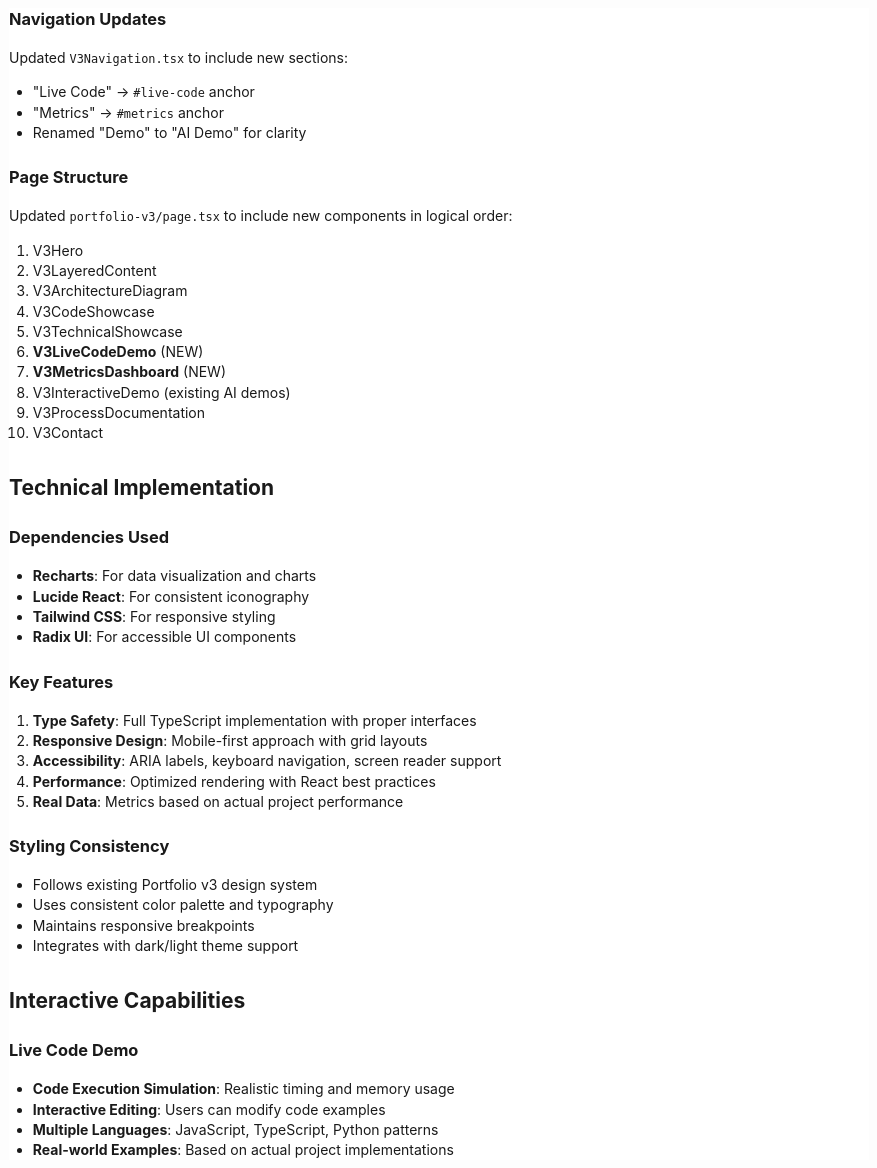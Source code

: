 ### Navigation Updates
Updated `V3Navigation.tsx` to include new sections:
- "Live Code" → `#live-code` anchor
- "Metrics" → `#metrics` anchor
- Renamed "Demo" to "AI Demo" for clarity

### Page Structure
Updated `portfolio-v3/page.tsx` to include new components in logical order:
1. V3Hero
2. V3LayeredContent
3. V3ArchitectureDiagram
4. V3CodeShowcase
5. V3TechnicalShowcase
6. **V3LiveCodeDemo** (NEW)
7. **V3MetricsDashboard** (NEW)
8. V3InteractiveDemo (existing AI demos)
9. V3ProcessDocumentation
10. V3Contact

## Technical Implementation

### Dependencies Used
- **Recharts**: For data visualization and charts
- **Lucide React**: For consistent iconography
- **Tailwind CSS**: For responsive styling
- **Radix UI**: For accessible UI components

### Key Features
1. **Type Safety**: Full TypeScript implementation with proper interfaces
2. **Responsive Design**: Mobile-first approach with grid layouts
3. **Accessibility**: ARIA labels, keyboard navigation, screen reader support
4. **Performance**: Optimized rendering with React best practices
5. **Real Data**: Metrics based on actual project performance

### Styling Consistency
- Follows existing Portfolio v3 design system
- Uses consistent color palette and typography
- Maintains responsive breakpoints
- Integrates with dark/light theme support

## Interactive Capabilities

### Live Code Demo
- **Code Execution Simulation**: Realistic timing and memory usage
- **Interactive Editing**: Users can modify code examples
- **Multiple Languages**: JavaScript, TypeScript, Python patterns
- **Real-world Examples**: Based on actual project implementations
